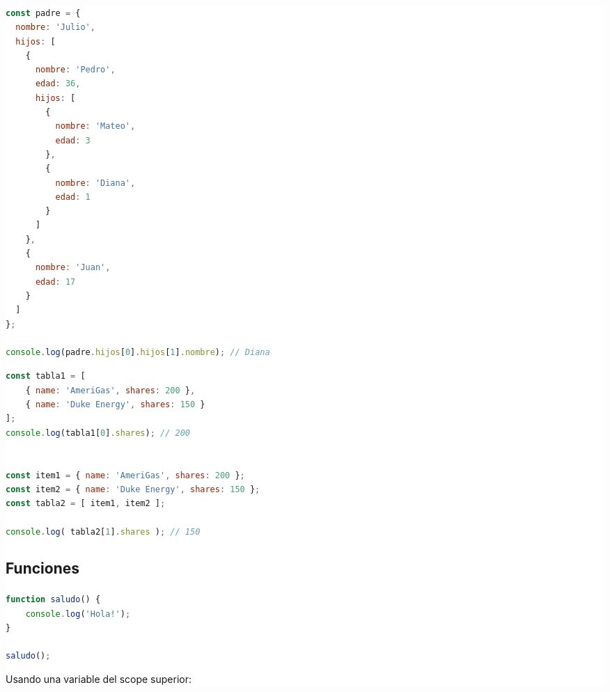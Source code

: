 ```js
const padre = {
  nombre: 'Julio',
  hijos: [
    {
      nombre: 'Pedro',
      edad: 36,
      hijos: [
        {
          nombre: 'Mateo',
          edad: 3
        },
        {
          nombre: 'Diana',
          edad: 1
        }
      ]
    },
    {
      nombre: 'Juan',
      edad: 17
    }
  ]
};

console.log(padre.hijos[0].hijos[1].nombre); // Diana
```

```js
const tabla1 = [
	{ name: 'AmeriGas', shares: 200 },
	{ name: 'Duke Energy', shares: 150 }
];
console.log(tabla1[0].shares); // 200


const item1 = { name: 'AmeriGas', shares: 200 };
const item2 = { name: 'Duke Energy', shares: 150 };
const tabla2 = [ item1, item2 ];

console.log( tabla2[1].shares ); // 150
```

## Funciones
```js
function saludo() {
	console.log('Hola!');
}

saludo();
```

Usando una variable del scope superior:
